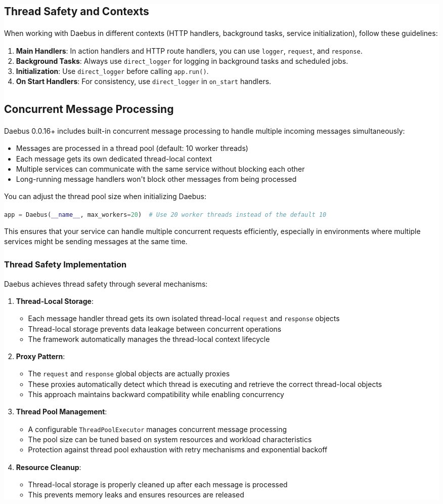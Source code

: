 ## Thread Safety and Contexts

When working with Daebus in different contexts (HTTP handlers, background tasks, service initialization), 
follow these guidelines:

1. **Main Handlers**: In action handlers and HTTP route handlers, you can use `logger`, `request`, and `response`.
2. **Background Tasks**: Always use `direct_logger` for logging in background tasks and scheduled jobs.
3. **Initialization**: Use `direct_logger` before calling `app.run()`.
4. **On Start Handlers**: For consistency, use `direct_logger` in `on_start` handlers.

## Concurrent Message Processing

Daebus 0.0.16+ includes built-in concurrent message processing to handle multiple incoming messages simultaneously:

- Messages are processed in a thread pool (default: 10 worker threads)
- Each message gets its own dedicated thread-local context
- Multiple services can communicate with the same service without blocking each other
- Long-running message handlers won't block other messages from being processed

You can adjust the thread pool size when initializing Daebus:

```python
app = Daebus(__name__, max_workers=20)  # Use 20 worker threads instead of the default 10
```

This ensures that your service can handle multiple concurrent requests efficiently, especially in environments where multiple services might be sending messages at the same time.

### Thread Safety Implementation

Daebus achieves thread safety through several mechanisms:

1. **Thread-Local Storage**: 
   - Each message handler thread gets its own isolated thread-local `request` and `response` objects
   - Thread-local storage prevents data leakage between concurrent operations
   - The framework automatically manages the thread-local context lifecycle

2. **Proxy Pattern**:
   - The `request` and `response` global objects are actually proxies
   - These proxies automatically detect which thread is executing and retrieve the correct thread-local objects
   - This approach maintains backward compatibility while enabling concurrency

3. **Thread Pool Management**:
   - A configurable `ThreadPoolExecutor` manages concurrent message processing
   - The pool size can be tuned based on system resources and workload characteristics
   - Protection against thread pool exhaustion with retry mechanisms and exponential backoff

4. **Resource Cleanup**:
   - Thread-local storage is properly cleaned up after each message is processed
   - This prevents memory leaks and ensures resources are released
